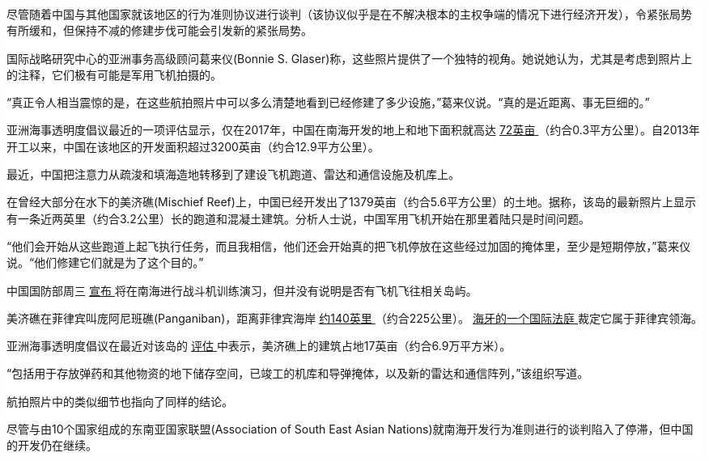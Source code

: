   尽管随着中国与其他国家就该地区的行为准则协议进行谈判（该协议似乎是在不解决根本的主权争端的情况下进行经济开发），令紧张局势有所缓和，但保持不减的修建步伐可能会引发新的紧张局势。
 </p>
 <p>
  国际战略研究中心的亚洲事务高级顾问葛来仪(Bonnie S. Glaser)称，这些照片提供了一个独特的视角。她说她认为，尤其是考虑到照片上的注释，它们极有可能是军用飞机拍摄的。
 </p>
 <p>
  “真正令人相当震惊的是，在这些航拍照片中可以多么清楚地看到已经修建了多少设施，”葛来仪说。“真的是近距离、事无巨细的。”
 </p>
 <p>
  亚洲海事透明度倡议最近的一项评估显示，仅在2017年，中国在南海开发的地上和地下面积就高达
  <a href="https://amti.csis.org/constructive-year-chinese-building/" rel="nofollow" target="_blank">
   72英亩
  </a>
  （约合0.3平方公里）。自2013年开工以来，中国在该地区的开发面积超过3200英亩（约合12.9平方公里）。
 </p>
 <p>
  最近，中国把注意力从疏浚和填海造地转移到了建设飞机跑道、雷达和通信设施及机库上。
 </p>
 <p>
  在曾经大部分在水下的美济礁(Mischief Reef)上，中国已经开发出了1379英亩（约合5.6平方公里）的土地。据称，该岛的最新照片上显示有一条近两英里（约合3.2公里）长的跑道和混凝土建筑。分析人士说，中国军用飞机开始在那里着陆只是时间问题。
 </p>
 <p>
  “他们会开始从这些跑道上起飞执行任务，而且我相信，他们还会开始真的把飞机停放在这些经过加固的掩体里，至少是短期停放，”葛来仪说。“他们修建它们就是为了这个目的。”
 </p>
 <p>
  中国国防部周三
  <a href="http://www.xinhuanet.com/english/2018-02/07/c_136956783.htm" rel="nofollow" target="_blank" title="Link: http://www.xinhuanet.com/english/2018-02/07/c_136956783.htm">
   宣布
  </a>
  将在南海进行战斗机训练演习，但并没有说明是否有飞机飞往相关岛屿。
 </p>
 <p>
  美济礁在菲律宾叫庞阿尼班礁(Panganiban)，距离菲律宾海岸
  <a href="http://cn.nytimes.com/asia-pacific/20160711/south-china-sea-philippines-hague/" rel="nofollow" target="_blank" title="Link: http://cn.nytimes.com/asia-pacific/20160711/south-china-sea-philippines-hague/">
   约140英里
  </a>
  （约合225公里）。
  <a href="http://cn.nytimes.com/asia-pacific/20160712/cc12chinasea/" rel="nofollow" target="_blank" title="Link: http://cn.nytimes.com/asia-pacific/20160712/cc12chinasea/">
   海牙的一个国际法庭
  </a>
  裁定它属于菲律宾领海。
 </p>
 <p>
  亚洲海事透明度倡议在最近对该岛的
  <a href="https://amti.csis.org/constructive-year-chinese-building/" rel="nofollow" target="_blank" title="Link: https://amti.csis.org/constructive-year-chinese-building/">
   评估
  </a>
  中表示，美济礁上的建筑占地17英亩（约合6.9万平方米）。
 </p>
 <p>
  “包括用于存放弹药和其他物资的地下储存空间，已竣工的机库和导弹掩体，以及新的雷达和通信阵列，”该组织写道。
 </p>
 <p>
  航拍照片中的类似细节也指向了同样的结论。
 </p>
 <p>
  尽管与由10个国家组成的东南亚国家联盟(Association of South East Asian Nations)就南海开发行为准则进行的谈判陷入了停滞，但中国的开发仍在继续。
 </p>